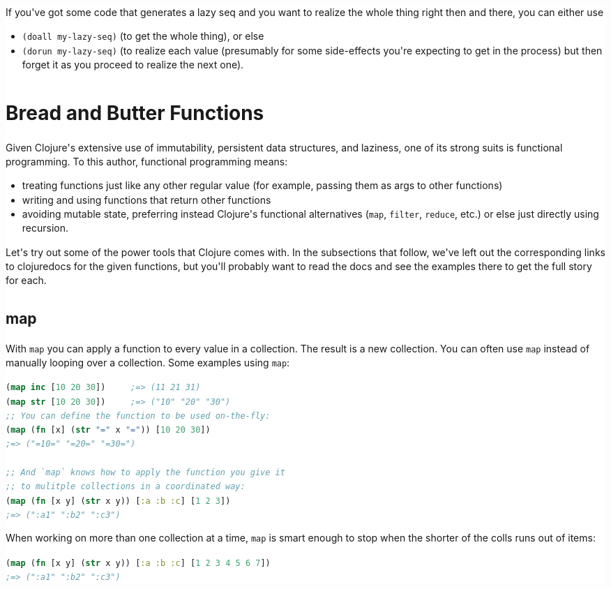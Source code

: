 If you've got some code that generates a lazy seq and you want to realize
the whole thing right then and there, you can either use

  * `(doall my-lazy-seq)` (to get the whole thing), or else
  * `(dorun my-lazy-seq)` (to realize each value (presumably for some
    side-effects you're expecting to get in the process) but then
    forget it as you proceed to realize the next one).




# Bread and Butter Functions

Given Clojure's extensive use of immutability, persistent data
structures, and laziness, one of its strong suits is functional
programming. To this author, functional programming means:

  * treating functions just like any other regular value (for example,
    passing them as args to other functions)
  * writing and using functions that return other functions
  * avoiding mutable state, preferring instead Clojure's functional
    alternatives (`map`, `filter`, `reduce`, etc.) or else just
    directly using recursion.

Let's try out some of the power tools that Clojure comes with. In the
subsections that follow, we've left out the corresponding links to
clojuredocs for the given functions, but you'll probably want to read
the docs and see the examples there to get the full story for each.


## map

With `map` you can apply a function to every value in a collection.
The result is a new collection. You can often use `map` instead of
manually looping over a collection. Some examples using `map`:

```clojure
(map inc [10 20 30])     ;=> (11 21 31)
(map str [10 20 30])     ;=> ("10" "20" "30")
;; You can define the function to be used on-the-fly:
(map (fn [x] (str "=" x "=")) [10 20 30])
;=> ("=10=" "=20=" "=30=")

;; And `map` knows how to apply the function you give it
;; to mulitple collections in a coordinated way:
(map (fn [x y] (str x y)) [:a :b :c] [1 2 3])
;=> (":a1" ":b2" ":c3")
```

When working on more than one collection at a time, `map` is smart
enough to stop when the shorter of the colls runs out of items:

```clojure
(map (fn [x y] (str x y)) [:a :b :c] [1 2 3 4 5 6 7])
;=> (":a1" ":b2" ":c3")
```
